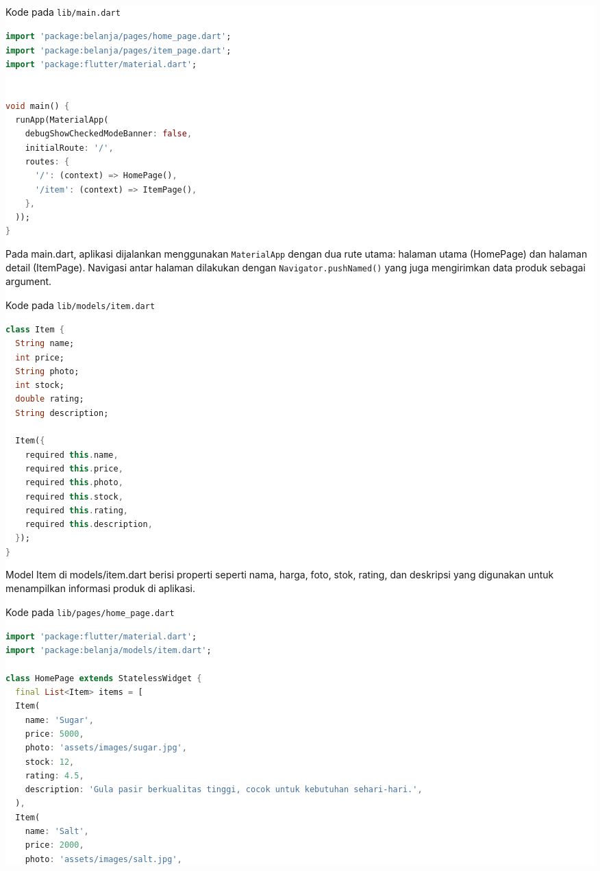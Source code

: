 Kode pada `lib/main.dart`
```dart
import 'package:belanja/pages/home_page.dart';
import 'package:belanja/pages/item_page.dart';
import 'package:flutter/material.dart';


void main() {
  runApp(MaterialApp(
    debugShowCheckedModeBanner: false,
    initialRoute: '/',
    routes: {
      '/': (context) => HomePage(),
      '/item': (context) => ItemPage(),
    },
  ));
}
```
Pada main.dart, aplikasi dijalankan menggunakan `MaterialApp` dengan dua rute utama: halaman utama (HomePage) dan halaman detail (ItemPage). Navigasi antar halaman dilakukan dengan `Navigator.pushNamed()` yang juga mengirimkan data produk sebagai argument.


Kode pada `lib/models/item.dart`
```dart
class Item {
  String name;
  int price;
  String photo;
  int stock;
  double rating;
  String description;

  Item({
    required this.name,
    required this.price,
    required this.photo,
    required this.stock,
    required this.rating,
    required this.description,
  });
}

```
Model Item di models/item.dart berisi properti seperti nama, harga, foto, stok, rating, dan deskripsi yang digunakan untuk menampilkan informasi produk di aplikasi.

Kode pada `lib/pages/home_page.dart`
```dart
import 'package:flutter/material.dart';
import 'package:belanja/models/item.dart';

class HomePage extends StatelessWidget {
  final List<Item> items = [
  Item(
    name: 'Sugar',
    price: 5000,
    photo: 'assets/images/sugar.jpg',
    stock: 12,
    rating: 4.5,
    description: 'Gula pasir berkualitas tinggi, cocok untuk kebutuhan sehari-hari.',
  ),
  Item(
    name: 'Salt',
    price: 2000,
    photo: 'assets/images/salt.jpg',
```